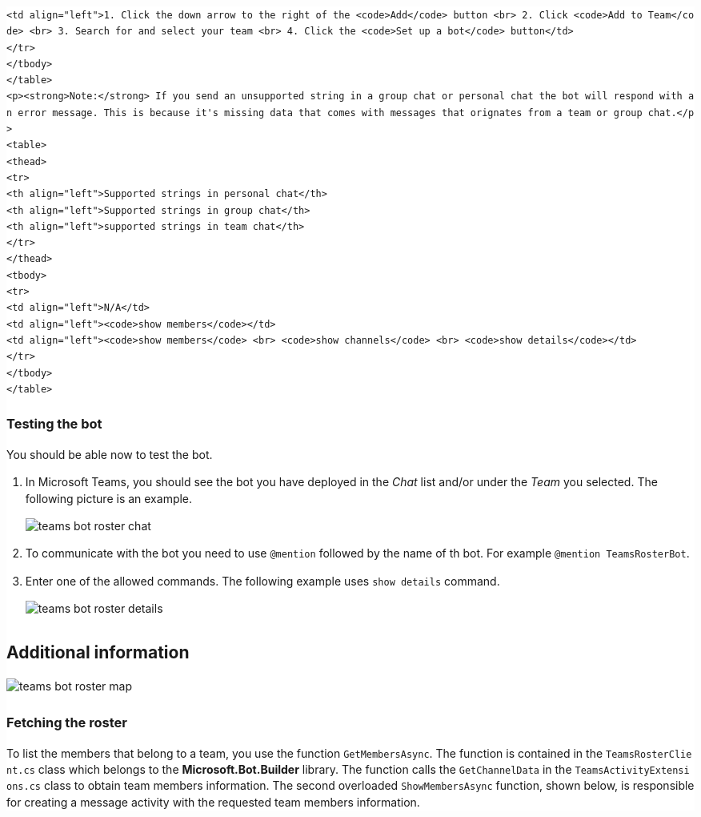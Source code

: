     <td align="left">1. Click the down arrow to the right of the <code>Add</code> button <br> 2. Click <code>Add to Team</code> <br> 3. Search for and select your team <br> 4. Click the <code>Set up a bot</code> button</td>
    </tr>
    </tbody>
    </table>
    <p><strong>Note:</strong> If you send an unsupported string in a group chat or personal chat the bot will respond with an error message. This is because it's missing data that comes with messages that orignates from a team or group chat.</p>
    <table>
    <thead>
    <tr>
    <th align="left">Supported strings in personal chat</th>
    <th align="left">Supported strings in group chat</th>
    <th align="left">supported strings in team chat</th>
    </tr>
    </thead>
    <tbody>
    <tr>
    <td align="left">N/A</td>
    <td align="left"><code>show members</code></td>
    <td align="left"><code>show members</code> <br> <code>show channels</code> <br> <code>show details</code></td>
    </tr>
    </tbody>
    </table>

### Testing the bot 

You should be able now to test the bot. 

1. In Microsoft Teams, you should see the bot you have deployed in the *Chat* list and/or under the *Team* you selected. The following picture is an example.

    ![teams bot roster chat](Media/teams-bot-roster-chat.PNG)

1. To communicate with the bot you need to use `@mention` followed by the name of th bot. 
For example `@mention TeamsRosterBot`. 
1. Enter one of the allowed commands. The following example uses `show details` command. 

    ![teams bot roster details](Media/teams-bot-roster-details.png)

## Additional information

![teams bot roster map](Media/teams-bot-roster-map.png)

### Fetching the roster

To list the members that belong to a team, you use the function `GetMembersAsync`.
The function is contained in the `TeamsRosterClient.cs` class which belongs to the **Microsoft.Bot.Builder** library.  The function calls the `GetChannelData` in the
`TeamsActivityExtensions.cs` class to obtain team members information.
The second overloaded `ShowMembersAsync` function, shown below, is responsible for creating a message activity with the requested team members information.  
